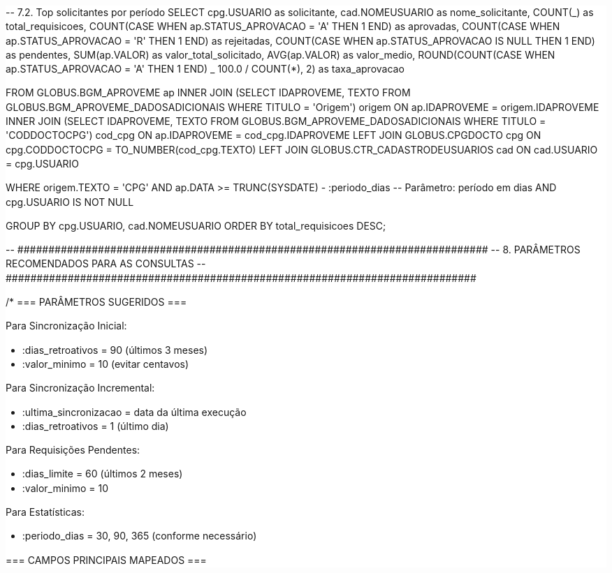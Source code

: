 -- 7.2. Top solicitantes por período
SELECT
cpg.USUARIO as solicitante,
cad.NOMEUSUARIO as nome_solicitante,
COUNT(_) as total_requisicoes,
COUNT(CASE WHEN ap.STATUS_APROVACAO = 'A' THEN 1 END) as aprovadas,
COUNT(CASE WHEN ap.STATUS_APROVACAO = 'R' THEN 1 END) as rejeitadas,
COUNT(CASE WHEN ap.STATUS_APROVACAO IS NULL THEN 1 END) as pendentes,
SUM(ap.VALOR) as valor_total_solicitado,
AVG(ap.VALOR) as valor_medio,
ROUND(COUNT(CASE WHEN ap.STATUS_APROVACAO = 'A' THEN 1 END) _ 100.0 / COUNT(\*), 2) as taxa_aprovacao

FROM GLOBUS.BGM_APROVEME ap
INNER JOIN (SELECT IDAPROVEME, TEXTO FROM GLOBUS.BGM_APROVEME_DADOSADICIONAIS WHERE TITULO = 'Origem') origem
ON ap.IDAPROVEME = origem.IDAPROVEME
INNER JOIN (SELECT IDAPROVEME, TEXTO FROM GLOBUS.BGM_APROVEME_DADOSADICIONAIS WHERE TITULO = 'CODDOCTOCPG') cod_cpg
ON ap.IDAPROVEME = cod_cpg.IDAPROVEME
LEFT JOIN GLOBUS.CPGDOCTO cpg ON cpg.CODDOCTOCPG = TO_NUMBER(cod_cpg.TEXTO)
LEFT JOIN GLOBUS.CTR_CADASTRODEUSUARIOS cad ON cad.USUARIO = cpg.USUARIO

WHERE origem.TEXTO = 'CPG'
AND ap.DATA >= TRUNC(SYSDATE) - :periodo_dias -- Parâmetro: período em dias
AND cpg.USUARIO IS NOT NULL

GROUP BY cpg.USUARIO, cad.NOMEUSUARIO
ORDER BY total_requisicoes DESC;

-- ############################################################################
-- 8. PARÂMETROS RECOMENDADOS PARA AS CONSULTAS
-- ############################################################################

/\*
=== PARÂMETROS SUGERIDOS ===

Para Sincronização Inicial:

- :dias_retroativos = 90 (últimos 3 meses)
- :valor_minimo = 10 (evitar centavos)

Para Sincronização Incremental:

- :ultima_sincronizacao = data da última execução
- :dias_retroativos = 1 (último dia)

Para Requisições Pendentes:

- :dias_limite = 60 (últimos 2 meses)
- :valor_minimo = 10

Para Estatísticas:

- :periodo_dias = 30, 90, 365 (conforme necessário)

=== CAMPOS PRINCIPAIS MAPEADOS ===
